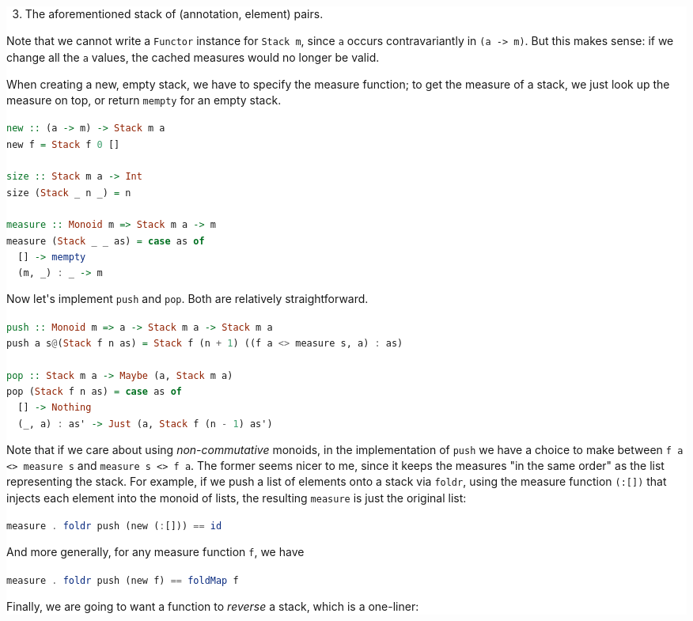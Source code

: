 3. The aforementioned stack of (annotation, element) pairs.

Note that we cannot write a `Functor` instance for `Stack m`, since
`a` occurs contravariantly in `(a -> m)`.  But this makes sense: if we
change all the `a` values, the cached measures would no longer be valid.

When creating a new, empty stack, we have to specify the measure
function; to get the measure of a stack, we just look up the measure
on top, or return `mempty` for an empty stack.

```haskell
new :: (a -> m) -> Stack m a
new f = Stack f 0 []

size :: Stack m a -> Int
size (Stack _ n _) = n

measure :: Monoid m => Stack m a -> m
measure (Stack _ _ as) = case as of
  [] -> mempty
  (m, _) : _ -> m
```

Now let's implement `push` and `pop`.  Both are relatively
straightforward.

```haskell
push :: Monoid m => a -> Stack m a -> Stack m a
push a s@(Stack f n as) = Stack f (n + 1) ((f a <> measure s, a) : as)

pop :: Stack m a -> Maybe (a, Stack m a)
pop (Stack f n as) = case as of
  [] -> Nothing
  (_, a) : as' -> Just (a, Stack f (n - 1) as')
```

Note that if we care about using *non-commutative* monoids,
in the implementation of `push` we have a choice to make between `f a
<> measure s` and `measure s <> f a`.  The former seems nicer to me,
since it keeps the measures "in the same order" as the list
representing the stack.  For example, if we push a list of elements
onto a stack via `foldr`, using the measure function `(:[])` that injects
each element into the monoid of lists, the resulting `measure` is just
the original list:

```haskell
measure . foldr push (new (:[])) == id
```

And more generally, for any measure function `f`, we have

```haskell
measure . foldr push (new f) == foldMap f
```

Finally, we are going to want a function to *reverse* a stack, which
is a one-liner:
